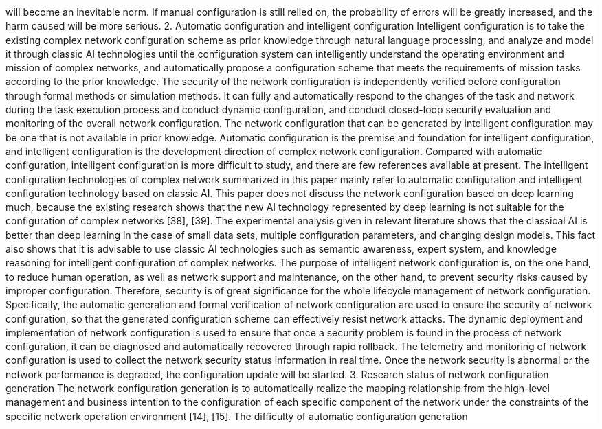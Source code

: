 will become an inevitable norm. If manual configuration
is still relied on, the probability of errors will be greatly
increased, and the harm caused will be more serious.
2. Automatic configuration and intelligent
configuration
Intelligent configuration is to take the existing complex network configuration scheme as prior knowledge
through natural language processing, and analyze and
model it through classic AI technologies until the configuration system can intelligently understand the operating environment and mission of complex networks, and
automatically propose a configuration scheme that meets
the requirements of mission tasks according to the prior
knowledge. The security of the network configuration
is independently verified before configuration through
formal methods or simulation methods. It can fully and
automatically respond to the changes of the task and
network during the task execution process and conduct
dynamic configuration, and conduct closed-loop security
evaluation and monitoring of the overall network configuration. The network configuration that can be generated
by intelligent configuration may be one that is not available in prior knowledge.
Automatic configuration is the premise and foundation for intelligent configuration, and intelligent configuration is the development direction of complex network
configuration. Compared with automatic configuration,
intelligent configuration is more difficult to study, and
there are few references available at present. The intelligent configuration technologies of complex network summarized in this paper mainly refer to automatic configuration and intelligent configuration technology based on
classic AI. This paper does not discuss the network configuration based on deep learning much, because the existing research shows that the new AI technology represented by deep learning is not suitable for the configuration of complex networks [38], [39]. The experimental
analysis given in relevant literature shows that the classical AI is better than deep learning in the case of small
data sets, multiple configuration parameters, and changing design models. This fact also shows that it is advisable to use classic AI technologies such as semantic
awareness, expert system, and knowledge reasoning for
intelligent configuration of complex networks.
The purpose of intelligent network configuration is,
on the one hand, to reduce human operation, as well as
network support and maintenance, on the other hand, to
prevent security risks caused by improper configuration.
Therefore, security is of great significance for the whole
lifecycle management of network configuration. Specifically, the automatic generation and formal verification of
network configuration are used to ensure the security of
network configuration, so that the generated configuration scheme can effectively resist network attacks. The
dynamic deployment and implementation of network
configuration is used to ensure that once a security problem is found in the process of network configuration, it
can be diagnosed and automatically recovered through
rapid rollback. The telemetry and monitoring of network
configuration is used to collect the network security status information in real time. Once the network security
is abnormal or the network performance is degraded, the
configuration update will be started.
3. Research status of network configuration
generation
The network configuration generation is to automatically realize the mapping relationship from the high-level
management and business intention to the configuration
of each specific component of the network under the constraints of the specific network operation environment [14],
[15]. The difficulty of automatic configuration generation